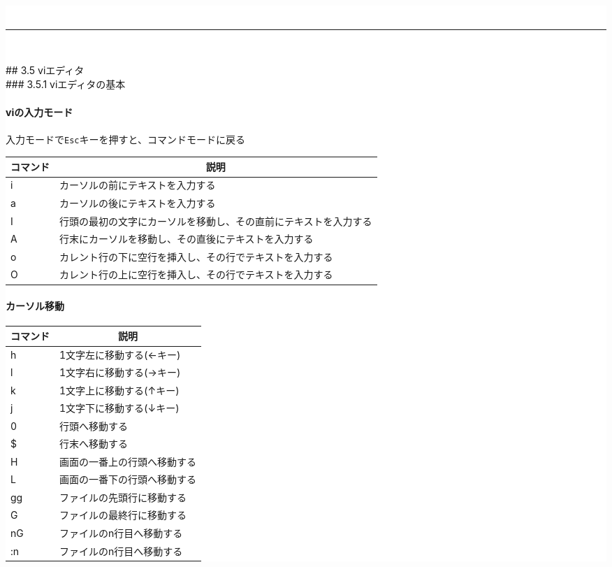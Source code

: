 <p style="padding-bottom:20px;"></p>

<hr>

<p style="padding-bottom:20px;"></p>

<div id="3-5"></div>
## 3.5 viエディタ

<div id="3-5-1"></div>
### 3.5.1 viエディタの基本

#### viの入力モード

入力モードで`Esc`キーを押すと、コマンドモードに戻る

|コマンド|説明                                     |
|--------|-----------------------------------------|
|i       |カーソルの前にテキストを入力する         |
|a       |カーソルの後にテキストを入力する         |
|I       |行頭の最初の文字にカーソルを移動し、その直前にテキストを入力する|
|A       |行末にカーソルを移動し、その直後にテキストを入力する|
|o       |カレント行の下に空行を挿入し、その行でテキストを入力する|
|O       |カレント行の上に空行を挿入し、その行でテキストを入力する|

#### カーソル移動

|コマンド|説明                                     |
|--------|-----------------------------------------|
|h       |1文字左に移動する(←キー)                |
|l       |1文字右に移動する(→キー)                |
|k       |1文字上に移動する(↑キー)                |
|j       |1文字下に移動する(↓キー)                |
|0       |行頭へ移動する                           |
|$       |行末へ移動する                           |
|H       |画面の一番上の行頭へ移動する             |
|L       |画面の一番下の行頭へ移動する             |
|gg      |ファイルの先頭行に移動する               |
|G       |ファイルの最終行に移動する               |
|nG      |ファイルのn行目へ移動する                |
|:n      |ファイルのn行目へ移動する                |
